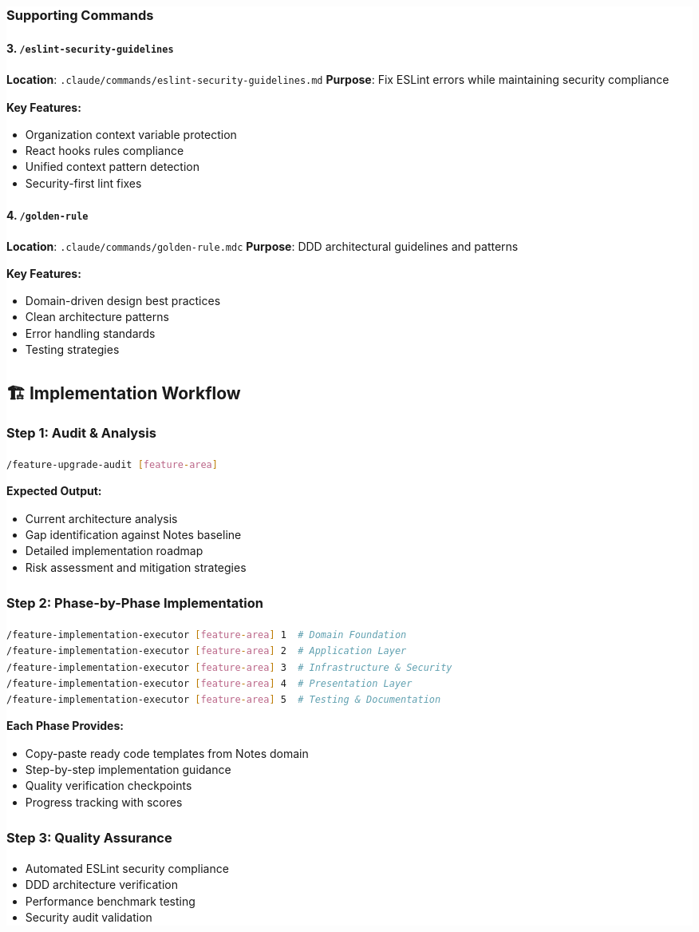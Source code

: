 ### **Supporting Commands**

#### **3. `/eslint-security-guidelines`**
**Location**: `.claude/commands/eslint-security-guidelines.md`
**Purpose**: Fix ESLint errors while maintaining security compliance

**Key Features:**
- Organization context variable protection
- React hooks rules compliance
- Unified context pattern detection
- Security-first lint fixes

#### **4. `/golden-rule`**
**Location**: `.claude/commands/golden-rule.mdc`
**Purpose**: DDD architectural guidelines and patterns

**Key Features:**
- Domain-driven design best practices
- Clean architecture patterns
- Error handling standards
- Testing strategies

## 🏗️ Implementation Workflow

### **Step 1: Audit & Analysis**
```bash
/feature-upgrade-audit [feature-area]
```

**Expected Output:**
- Current architecture analysis
- Gap identification against Notes baseline
- Detailed implementation roadmap
- Risk assessment and mitigation strategies

### **Step 2: Phase-by-Phase Implementation**
```bash
/feature-implementation-executor [feature-area] 1  # Domain Foundation
/feature-implementation-executor [feature-area] 2  # Application Layer
/feature-implementation-executor [feature-area] 3  # Infrastructure & Security
/feature-implementation-executor [feature-area] 4  # Presentation Layer
/feature-implementation-executor [feature-area] 5  # Testing & Documentation
```

**Each Phase Provides:**
- Copy-paste ready code templates from Notes domain
- Step-by-step implementation guidance
- Quality verification checkpoints
- Progress tracking with scores

### **Step 3: Quality Assurance**
- Automated ESLint security compliance
- DDD architecture verification
- Performance benchmark testing
- Security audit validation
